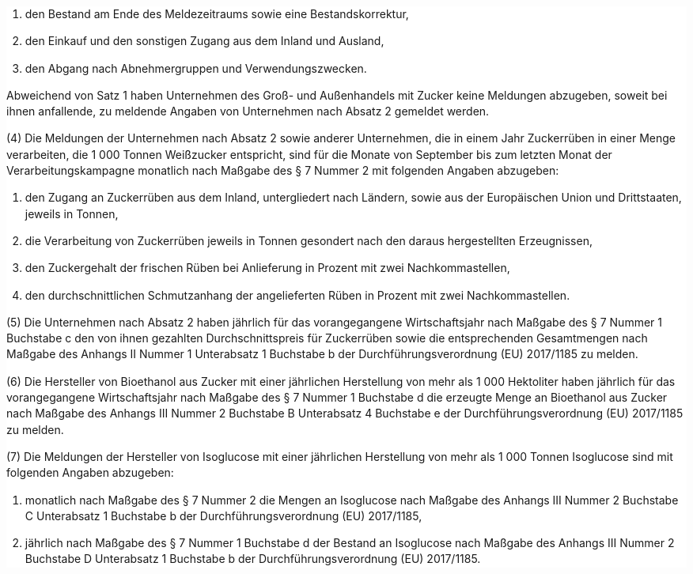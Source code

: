 1.  den Bestand am Ende des Meldezeitraums sowie eine Bestandskorrektur,


2.  den Einkauf und den sonstigen Zugang aus dem Inland und Ausland,


3.  den Abgang nach Abnehmergruppen und Verwendungszwecken.



Abweichend von Satz 1 haben Unternehmen des Groß- und Außenhandels mit
Zucker keine Meldungen abzugeben, soweit bei ihnen anfallende, zu
meldende Angaben von Unternehmen nach Absatz 2 gemeldet werden.

(4) Die Meldungen der Unternehmen nach Absatz 2 sowie anderer
Unternehmen, die in einem Jahr Zuckerrüben in einer Menge verarbeiten,
die 1 000 Tonnen Weißzucker entspricht, sind für die Monate von
September bis zum letzten Monat der Verarbeitungskampagne monatlich
nach Maßgabe des § 7 Nummer 2 mit folgenden Angaben abzugeben:

1.  den Zugang an Zuckerrüben aus dem Inland, untergliedert nach Ländern,
    sowie aus der Europäischen Union und Drittstaaten, jeweils in Tonnen,


2.  die Verarbeitung von Zuckerrüben jeweils in Tonnen gesondert nach den
    daraus hergestellten Erzeugnissen,


3.  den Zuckergehalt der frischen Rüben bei Anlieferung in Prozent mit
    zwei Nachkommastellen,


4.  den durchschnittlichen Schmutzanhang der angelieferten Rüben in
    Prozent mit zwei Nachkommastellen.




(5) Die Unternehmen nach Absatz 2 haben jährlich für das
vorangegangene Wirtschaftsjahr nach Maßgabe des § 7 Nummer 1 Buchstabe
c den von ihnen gezahlten Durchschnittspreis für Zuckerrüben sowie die
entsprechenden Gesamtmengen nach Maßgabe des Anhangs II Nummer 1
Unterabsatz 1 Buchstabe b der Durchführungsverordnung (EU) 2017/1185
zu melden.

(6) Die Hersteller von Bioethanol aus Zucker mit einer jährlichen
Herstellung von mehr als 1 000 Hektoliter haben jährlich für das
vorangegangene Wirtschaftsjahr nach Maßgabe des § 7 Nummer 1 Buchstabe
d die erzeugte Menge an Bioethanol aus Zucker nach Maßgabe des Anhangs
III Nummer 2 Buchstabe B Unterabsatz 4 Buchstabe e der
Durchführungsverordnung (EU) 2017/1185 zu melden.

(7) Die Meldungen der Hersteller von Isoglucose mit einer jährlichen
Herstellung von mehr als 1 000 Tonnen Isoglucose sind mit folgenden
Angaben abzugeben:

1.  monatlich nach Maßgabe des § 7 Nummer 2 die Mengen an Isoglucose nach
    Maßgabe des Anhangs III Nummer 2 Buchstabe C Unterabsatz 1 Buchstabe b
    der Durchführungsverordnung (EU) 2017/1185,


2.  jährlich nach Maßgabe des § 7 Nummer 1 Buchstabe d der Bestand an
    Isoglucose nach Maßgabe des Anhangs III Nummer 2 Buchstabe D
    Unterabsatz 1 Buchstabe b der Durchführungsverordnung (EU) 2017/1185.
